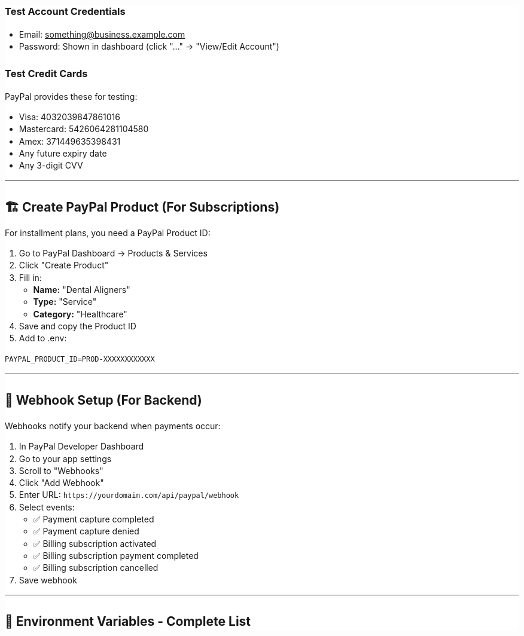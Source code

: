 ### Test Account Credentials
- Email: something@business.example.com
- Password: Shown in dashboard (click "..." → "View/Edit Account")

### Test Credit Cards
PayPal provides these for testing:
- Visa: 4032039847861016
- Mastercard: 5426064281104580
- Amex: 371449635398431
- Any future expiry date
- Any 3-digit CVV

---

## 🏗️ Create PayPal Product (For Subscriptions)

For installment plans, you need a PayPal Product ID:

1. Go to PayPal Dashboard → Products & Services
2. Click "Create Product"
3. Fill in:
   - **Name:** "Dental Aligners"
   - **Type:** "Service"
   - **Category:** "Healthcare"
4. Save and copy the Product ID
5. Add to .env:
```env
PAYPAL_PRODUCT_ID=PROD-XXXXXXXXXXXX
```

---

## 🔔 Webhook Setup (For Backend)

Webhooks notify your backend when payments occur:

1. In PayPal Developer Dashboard
2. Go to your app settings
3. Scroll to "Webhooks"
4. Click "Add Webhook"
5. Enter URL: `https://yourdomain.com/api/paypal/webhook`
6. Select events:
   - ✅ Payment capture completed
   - ✅ Payment capture denied
   - ✅ Billing subscription activated
   - ✅ Billing subscription payment completed
   - ✅ Billing subscription cancelled
7. Save webhook

---

## 🎯 Environment Variables - Complete List

